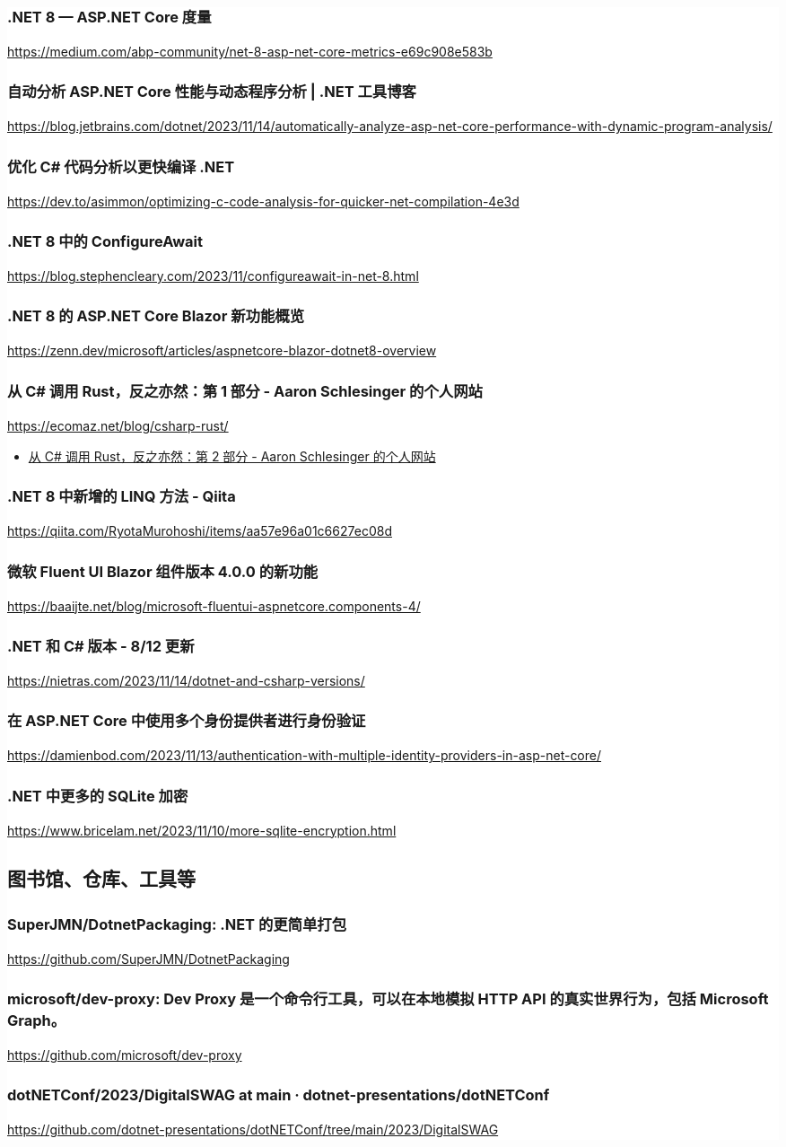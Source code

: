 ### .NET 8 — ASP.NET Core 度量
https://medium.com/abp-community/net-8-asp-net-core-metrics-e69c908e583b

### 自动分析 ASP.NET Core 性能与动态程序分析 | .NET 工具博客
https://blog.jetbrains.com/dotnet/2023/11/14/automatically-analyze-asp-net-core-performance-with-dynamic-program-analysis/

### 优化 C# 代码分析以更快编译 .NET
https://dev.to/asimmon/optimizing-c-code-analysis-for-quicker-net-compilation-4e3d

### .NET 8 中的 ConfigureAwait
https://blog.stephencleary.com/2023/11/configureawait-in-net-8.html

### .NET 8 的 ASP.NET Core Blazor 新功能概览
https://zenn.dev/microsoft/articles/aspnetcore-blazor-dotnet8-overview

### 从 C# 调用 Rust，反之亦然：第 1 部分 - Aaron Schlesinger 的个人网站
https://ecomaz.net/blog/csharp-rust/

- [从 C# 调用 Rust，反之亦然：第 2 部分 - Aaron Schlesinger 的个人网站](https://ecomaz.net/blog/csharp-rust-2/)

### .NET 8 中新增的 LINQ 方法 - Qiita
https://qiita.com/RyotaMurohoshi/items/aa57e96a01c6627ec08d

### 微软 Fluent UI Blazor 组件版本 4.0.0 的新功能
https://baaijte.net/blog/microsoft-fluentui-aspnetcore.components-4/

### .NET 和 C# 版本 - 8/12 更新
https://nietras.com/2023/11/14/dotnet-and-csharp-versions/

### 在 ASP.NET Core 中使用多个身份提供者进行身份验证
https://damienbod.com/2023/11/13/authentication-with-multiple-identity-providers-in-asp-net-core/

### .NET 中更多的 SQLite 加密
https://www.bricelam.net/2023/11/10/more-sqlite-encryption.html

## 图书馆、仓库、工具等
### SuperJMN/DotnetPackaging: .NET 的更简单打包
https://github.com/SuperJMN/DotnetPackaging

### microsoft/dev-proxy: Dev Proxy 是一个命令行工具，可以在本地模拟 HTTP API 的真实世界行为，包括 Microsoft Graph。
https://github.com/microsoft/dev-proxy

### dotNETConf/2023/DigitalSWAG at main · dotnet-presentations/dotNETConf
https://github.com/dotnet-presentations/dotNETConf/tree/main/2023/DigitalSWAG
